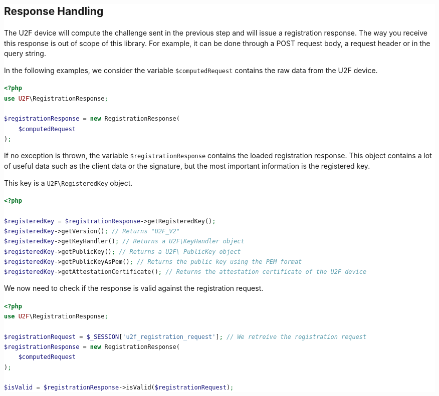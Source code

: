 ```php
```

## Response Handling

The U2F device will compute the challenge sent in the previous step and will issue a registration response.
The way you receive this response is out of scope of this library. For example, it can be done through a POST request body, a request header or in the query string.

In the following examples, we consider the variable `$computedRequest` contains the raw data from the U2F device.

```php
<?php
use U2F\RegistrationResponse;

$registrationResponse = new RegistrationResponse(
    $computedRequest
);
```

If no exception is thrown, the variable `$registrationResponse` contains the loaded registration response.
This object contains a lot of useful data such as the client data or the signature, but the most important information is the registered key.

This key is a `U2F\RegisteredKey` object.

```php
<?php

$registeredKey = $registrationResponse->getRegisteredKey();
$registeredKey->getVersion(); // Returns "U2F_V2"
$registeredKey->getKeyHandler(); // Returns a U2F\KeyHandler object
$registeredKey->getPublicKey(); // Returns a U2F\ PublicKey object
$registeredKey->getPublicKeyAsPem(); // Returns the public key using the PEM format
$registeredKey->getAttestationCertificate(); // Returns the attestation certificate of the U2F device
```

We now need to check if the response is valid against the registration request.

```php
<?php
use U2F\RegistrationResponse;

$registrationRequest = $_SESSION['u2f_registration_request']; // We retreive the registration request
$registrationResponse = new RegistrationResponse(
    $computedRequest
);

$isValid = $registrationResponse->isValid($registrationRequest);
```
